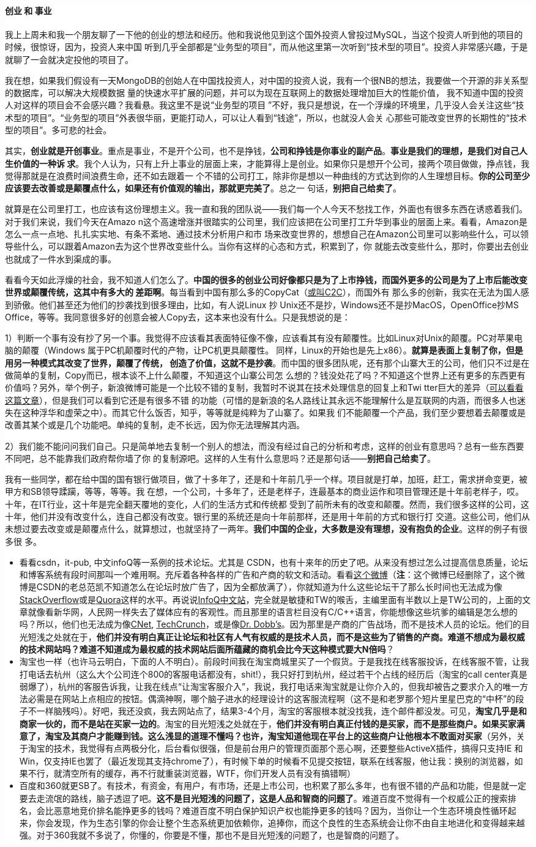 #### 创业 和 事业

我上上周未和我一个朋友聊了一下他的创业的想法和经历。他和我说他见到这个国外投资人曾投过MySQL，当这个投资人听到他的项目的时候，很惊讶，因为，投资人来中国
听到几乎全部都是“业务型的项目”，而从他这里第一次听到“技术型的项目”。投资人非常感兴趣，于是就聊了一会就决定投他的项目了。

我在想，如果我们假设有一天MongoDB的创始人在中国找投资人，对中国的投资人说，我有一个很NB的想法，我要做一个开源的非关系型的数据库，可以解决大规模数据
量的快速水平扩展的问题，并可以为现在互联网上的数据处理增加巨大的性能价值， 我不知道中国的投资人对这样的项目会不会感兴趣？我看悬。我这里不是说“业务型的项目
”不好，我只是想说，在一个浮燥的环境里，几乎没人会关注这些“技术型的项目”。“业务型的项目”外表很华丽，更能打动人，可以让人看到“钱途”，所以，也就没人会关
心那些可能改变世界的长期性的“技术型的项目”。多可悲的社会。

其实，**创业就是开创事业**。重点是事业，不是开个公司，也不是挣钱，**公司和挣钱是你事业的副产品**。**事业是我们的理想，是我们对自己人生价值的一种诉
求**。我个人认为，只有上升上事业的层面上来，才能算得上是创业。如果你只是想开个公司，接两个项目做做，挣点钱，我觉得那就是在浪费时间浪费生命，还不如去跟着一
个不错的公司打工，除非你是想以一种曲线的方式达到你的人生理想目标。**你的公司至少应该要去改善或是颠覆点什么，如果还有价值观的输出，那就更完美了**。总之一
句话，**别把自己给卖了**。

就算是在公司里打工，也应该有这份理想主义。我一直和我的团队说——我们每一个人今天不愁找工作，外面也有很多东西在诱惑着我们。对于我们来说，我们今天在Amazo
n这个高速增涨并很踏实的公司里，我们应该把在公司里打工升华到事业的层面上来。看看，Amazon是怎么一点一点地、扎扎实实地、有条不紊地、通过技术分析用户和市
场来改变世界的，想想自己在Amazon公司里可以影响些什么，可以领导些什么，可以跟着Amazon去为这个世界改变些什么。当你有这样的心态和方式，积累到了，你
就能去改变些什么，那时，你要出去创业也就成了一件水到渠成的事。

看看今天如此浮燥的社会，我不知道人们怎么了。**中国的很多的创业公司好像都只是为了上市挣钱，而国外更多的公司是为了上市后能改变世界或颠覆传统，这其中有多大的
差距啊**。每当看到中国有那么多的CopyCat（[或叫C2C](http://coolshell.cn/articles/3820.html)），而国外有
那么多的创新，我实在无法为国人感到骄傲。他们甚至还为他们的抄袭找到很多理由，比如，有人说Linux 抄
Unix还不是抄，Windows还不是抄MacOS，OpenOffice抄MS
Office，等等。我同意很多好的创意会被人Copy去，这本来也没有什么。只是我想说的是：

1）判断一个事有没有抄了另一个事。我觉得不应该看其表面特征像不像，应该看其有没有颠覆性。比如Linux对Unix的颠覆。PC对苹果电脑的颠覆（Windows
属于PC机颠覆时代的产物，让PC机更具颠覆性。 同样，Linux的开始也是先上x86）。**就算是表面上复制了你，但是用另一种模式其改变了世界，颠覆了传统，
创造了价值，这就不是抄袭**。而中国的很多团队呢，还有那个山寨大王的公司，他们只不过是在做简单的复制，Copy而已，根本谈不上什么颠覆，不知道这个山寨公司怎
么想的？钱没处花了吗？不知道这个世界上还有更多的东西更有价值吗？另外，举个例子，新浪微博可能是一个比较不错的复制，我暂时不说其在技术处理信息的回复上和Twi
tter巨大的差异（[可以看看这篇文章](http://coolshell.cn/articles/5247.html)），但是我们可以看到它还是有很多不错
的功能（可惜的是新浪的名人路线让其永远不能理解什么是互联网的内涵，而很多人也迷失在这种浮华和虚荣之中）。而其它什么饭否，知乎，等等就是纯粹为了山寨了。如果我
们不能颠覆一个产品，我们至少要想着去颠覆或是改善其某个或是几个功能吧。单纯的复制，走不长远，因为你无法理解其内涵。

2）我们能不能问问我们自己。只是简单地去复制一个别人的想法，而没有经过自己的分析和考虑，这样的创业有意思吗？总有一些东西要不同吧，总不能靠我们政府帮你墙了你
的复制源吧。这样的人生有什么意思吗？还是那句话——**别把自己给卖了**。

我有一些同学，都在给中国的国有银行做项目，做了十多年了，还是和十年前几乎一个样。项目就是打单，加班，赶工，需求拼命变更，被甲方和SB领导蹂躏，等等，等等。我
在想，一个公司，十多年了，还是老样子，连最基本的商业运作和项目管理还是十年前老样子，哎。十年，在IT行业，这十年是完全翻天覆地的变化，人们的生活方式和传统都
受到了前所未有的改变和颠覆。然而，我们很多这样的公司，这十年，他们并没有改变什么，连自己都没有改变。银行里的系统还是向十年前那样，还是用十年前的方式和银行打
交道。这些公司，他们从未想过要去改变或是颠覆点什么，就算想过，也就坚持了一两年。**我们中国的企业，大多数是没有理想，没有抱负的企业**。这样的例子有很多很
多。

  * 看看csdn，it-pub, 中文infoQ等一系例的技术论坛。尤其是 CSDN，也有十来年的历史了吧。从来没有想过怎么过提高信息质量，论坛和博客系统有段时间那叫一个难用啊。充斥着各种各样的广告和产商的软文和活动。看看[这个微博](http://weibo.com/1654762921/xx4FL0z6g)（**注**：这个微博已经删除了，这个微博是CSDN的老总范凯不知道怎么在论坛时放广告了，因为全都放满了），你就知道为什么这些论坛干了那么长时间也无法成为像[StackOverflow](http://stackoverflow.com/)或是[Quora](http://www.quora.com/)这样的水平。再说说[InfoQ中文站](http://www.infoq.com/cn/)，完全就是敏捷和TW的喉舌，主编里面有半数以上是TW公司的，上面的文章就像看新华网，人民网一样失去了媒体应有的客观性。而且那里的语言栏目没有C/C++语言，你能想像这些坑爹的编辑是怎么想的吗？所以，他们也无法成为像[CNet](http://www.cnet.com/), [TechCrunch](http://techcrunch.com/)，或是像[Dr. Dobb’s](http://drdobbs.com/)。因为那里是产商的广告战场，而不是技术人员的论坛。他们的目光短浅之处就在于，**他们并没有明白真正让论坛和社区有人气有权威的是技术人员，而不是这些为了销售的产商。难道不想成为最权威的技术网站吗？难道不知道成为最权威的技术网站后面所蕴藏的商机会比今天这种模式要大N倍吗**？
  * 淘宝也一样（也许马云明白，下面的人不明白）。前段时间我在淘宝商城里买了一个假货。于是我找在线客服投诉，在线客服不管，让我打电话去杭州（这么大个公司连个800的客服电话都没有，shit!），我只好打到杭州，经过若干个占线的经历后（淘宝的call center真是弱爆了），杭州的客服告诉我，让我在线点“让淘宝客服介入”，我说，我打电话来淘宝就是让你介入的，但我却被告之要求介入的唯一方法必需是在网站上点相应的按钮。偶滴神啊，哪个脑子进水的经理设计的这客服流程啊（这不是和老罗那个短片里星巴克的“中杯”的段子不一样脑残吗）。好吧，我还没疯，我去网站点了，结果3-4个月，淘宝的客服根本就没找我，连个邮件都没发。可见，**淘宝几乎是和商家一伙的，而不是站在买家一边的**。淘宝的目光短浅之处就在于，**他们并没有明白真正付钱的是买家，而不是那些商户。如果买家满意了，淘宝及其商户才能赚到钱。这么浅显的道理不懂吗？也许，淘宝知道他现在平台上的这些商户让他根本不敢面对买家**（另外，关于淘宝的技术，我觉得有点两极分化，后台看似很强，但是前台用户的管理页面那个恶心啊，还要整些ActiveX插件，搞得只支持IE 和 Win，仅支持IE也罢了（最近发现其支持chrome了），有时候下单的时候看不见提交按钮，联系在线客服，他让我：换别的浏览器，如果不行，就清空所有的缓存，再不行就重装浏览器，WTF，你们开发人员有没有搞错啊）
  * 百度和360就更SB了。有技术，有资金，有用户，有市场，还是上市公司，也积累了那么多年，也有很不错的产品和功能，但是就一定要去走流氓的路线，脑子透逗了吧。**这不是目光短浅的问题了，这是人品和智商的问题了**。难道百度不觉得有一个权威公正的搜索排名，会比恶意地竞价排名能挣更多的钱吗？难道百度不明白保护知识产权也能挣更多的钱吗？因为，当你让一个生态环境良性循环起来，你会发现，作为生态引擎的你会让整个生态系统更加依赖你，追捧你，而这个良性的生态系统会让你不由自主地进化和变得越来越强。对于360我就不多说了，你懂的，你要是不懂，那也不是目光短浅的问题了，也是智商的问题了。
